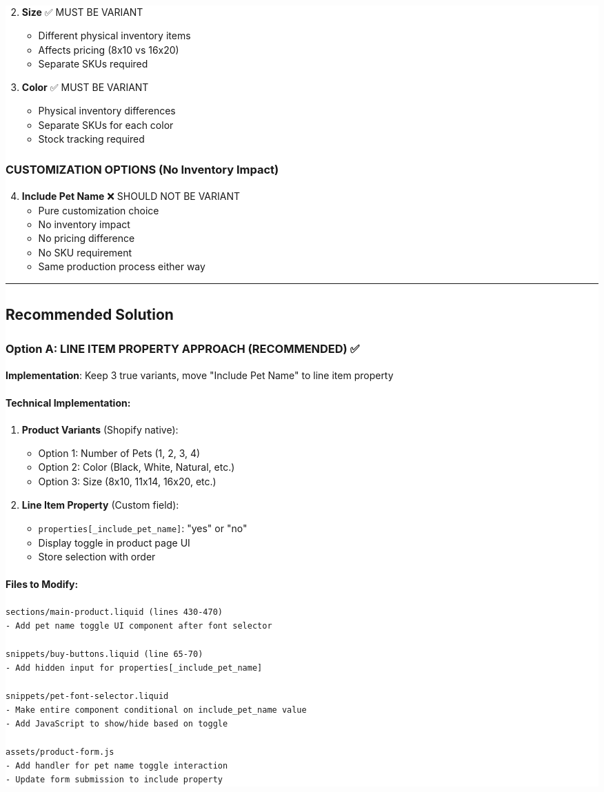2. **Size** ✅ MUST BE VARIANT
   - Different physical inventory items
   - Affects pricing (8x10 vs 16x20)
   - Separate SKUs required

3. **Color** ✅ MUST BE VARIANT
   - Physical inventory differences
   - Separate SKUs for each color
   - Stock tracking required

### CUSTOMIZATION OPTIONS (No Inventory Impact)
4. **Include Pet Name** ❌ SHOULD NOT BE VARIANT
   - Pure customization choice
   - No inventory impact
   - No pricing difference
   - No SKU requirement
   - Same production process either way

---

## Recommended Solution

### Option A: LINE ITEM PROPERTY APPROACH (RECOMMENDED) ✅

**Implementation**: Keep 3 true variants, move "Include Pet Name" to line item property

#### Technical Implementation:
1. **Product Variants** (Shopify native):
   - Option 1: Number of Pets (1, 2, 3, 4)
   - Option 2: Color (Black, White, Natural, etc.)
   - Option 3: Size (8x10, 11x14, 16x20, etc.)

2. **Line Item Property** (Custom field):
   - `properties[_include_pet_name]`: "yes" or "no"
   - Display toggle in product page UI
   - Store selection with order

#### Files to Modify:
```
sections/main-product.liquid (lines 430-470)
- Add pet name toggle UI component after font selector

snippets/buy-buttons.liquid (line 65-70)
- Add hidden input for properties[_include_pet_name]

snippets/pet-font-selector.liquid
- Make entire component conditional on include_pet_name value
- Add JavaScript to show/hide based on toggle

assets/product-form.js
- Add handler for pet name toggle interaction
- Update form submission to include property
```
